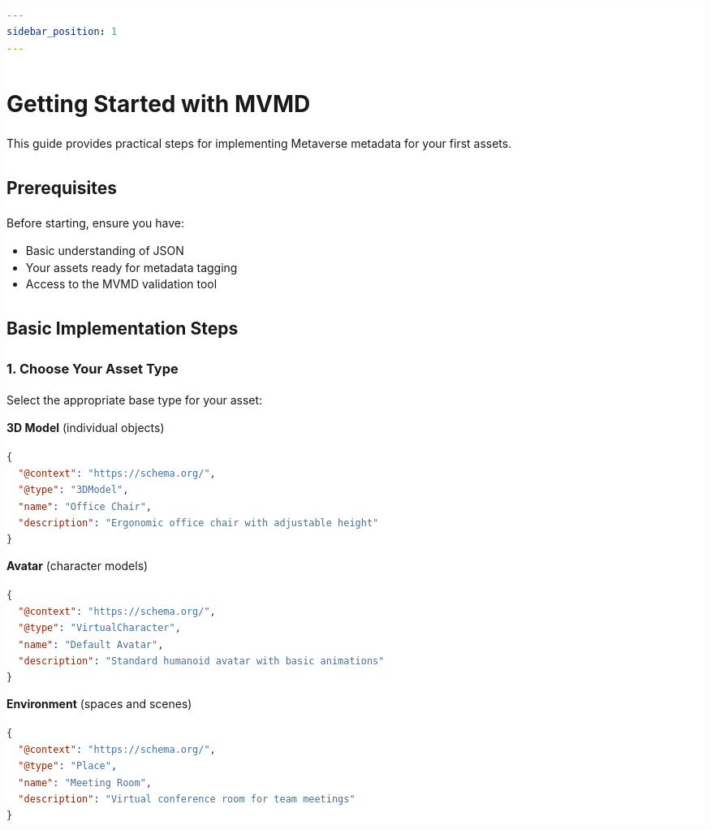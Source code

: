 ```yaml
---
sidebar_position: 1
---
```


# Getting Started with MVMD

This guide provides practical steps for implementing Metaverse metadata for your first assets.

## Prerequisites

Before starting, ensure you have:
- Basic understanding of JSON
- Your assets ready for metadata tagging
- Access to the MVMD validation tool

## Basic Implementation Steps

### 1. Choose Your Asset Type

Select the appropriate base type for your asset:

**3D Model** (individual objects)
```json
{
  "@context": "https://schema.org/",
  "@type": "3DModel",
  "name": "Office Chair",
  "description": "Ergonomic office chair with adjustable height"
}
```

**Avatar** (character models)
```json
{
  "@context": "https://schema.org/",
  "@type": "VirtualCharacter",
  "name": "Default Avatar",
  "description": "Standard humanoid avatar with basic animations"
}
```

**Environment** (spaces and scenes)
```json
{
  "@context": "https://schema.org/",
  "@type": "Place",
  "name": "Meeting Room",
  "description": "Virtual conference room for team meetings"
}
```
